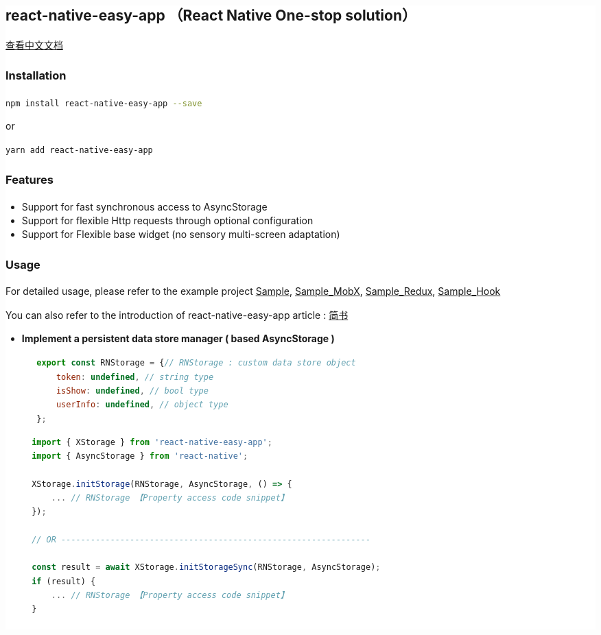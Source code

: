 ## react-native-easy-app （React Native One-stop solution）


[查看中文文档](README.md)


### Installation

```bash 
npm install react-native-easy-app --save
``` 
or 

```bash
yarn add react-native-easy-app
```

### Features

  * Support for fast synchronous access to AsyncStorage
  * Support for flexible Http requests through optional configuration
  * Support for Flexible base widget (no sensory multi-screen adaptation)

### Usage 

  For detailed usage, please refer to the example project [Sample](https://github.com/chende008/react-native-easy-app-sample),  [Sample_MobX](https://github.com/chende008/Sample_MobX),  [Sample_Redux](https://github.com/chende008/Sample_Redux),  [Sample_Hook](https://github.com/chende008/Sample_Hook)
  
  You can also refer to the introduction of react-native-easy-app article : [简书](https://www.jianshu.com/p/88821b1607a7)

   * **Implement a persistent data store manager ( based AsyncStorage )**
   
      ```jsx 
         export const RNStorage = {// RNStorage : custom data store object
             token: undefined, // string type
             isShow: undefined, // bool type
             userInfo: undefined, // object type
         };
      ```
      
      ```jsx 
        import { XStorage } from 'react-native-easy-app';
        import { AsyncStorage } from 'react-native';
         
        XStorage.initStorage(RNStorage, AsyncStorage, () => {
            ... // RNStorage 【Property access code snippet】
        });
        
        // OR ---------------------------------------------------------------
        
        const result = await XStorage.initStorageSync(RNStorage, AsyncStorage);
        if (result) {
            ... // RNStorage 【Property access code snippet】
        }
                